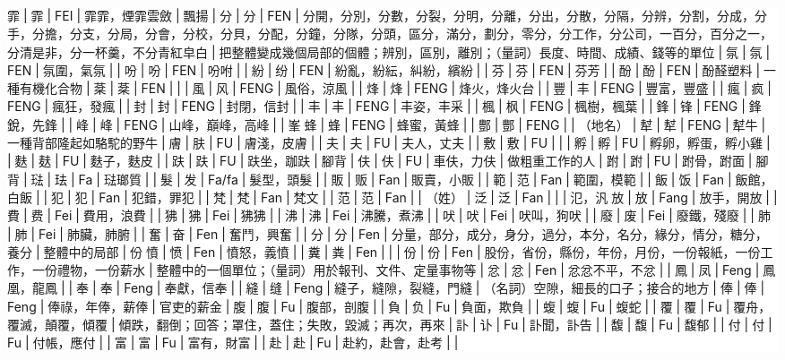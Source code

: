 霏 | 霏 | FEI | 霏霏，煙霏雲斂 | 飄揚 | 
分 | 分 | FEN | 分開，分別，分數，分裂，分明，分離，分出，分散，分隔，分辨，分割，分成，分手，分擔，分支，分局，分會，分校，分貝，分配，分鐘，分隊，分頭，區分，滿分，劃分，零分，分工作，分公司，一百分，百分之一，分清是非，分一杯羹，不分青紅皁白 | 把整體變成幾個局部的個體；辨別，區別，離別；（量詞）長度、時間、成績、錢等的單位 | 
氛 | 氛 | FEN | 氛圍，氣氛 |  | 
吩 | 吩 | FEN | 吩咐 |  | 
紛 | 纷 | FEN | 紛亂，紛紜，糾紛，繽紛 |  | 
芬 | 芬 | FEN | 芬芳 |  | 
酚 | 酚 | FEN | 酚醛塑料 | 一種有機化合物 | 
棻 | 棻 | FEN |  |  | 
風 | 风 | FENG | 風俗，涼風 |  | 
烽 | 烽 | FENG | 烽火，烽火台 |  | 
豐 | 丰 | FENG | 豐富，豐盛 |  | 
瘋 | 疯 | FENG | 瘋狂，發瘋 |  | 
封 | 封 | FENG | 封閉，信封 |  | 
丰 | 丰 | FENG | 丰姿，丰采 |  | 
楓 | 枫 | FENG | 楓樹，楓葉 |  | 
鋒 | 锋 | FENG | 鋒銳，先鋒 |  | 
峰 | 峰 | FENG | 山峰，巔峰，高峰 |  | 峯
蜂 | 蜂 | FENG | 蜂蜜，黃蜂 |  | 
酆 | 酆 | FENG |  | （地名） | 
犎 | 犎 | FENG | 犎牛 | 一種背部隆起如駱駝的野牛 | 
膚 | 肤 | FU | 膚淺，皮膚 |  | 
夫 | 夫 | FU | 夫人，丈夫 |  | 
敷 | 敷 | FU |  |  | 
孵 | 孵 | FU | 孵卵，孵蛋，孵小雞 |  | 
麩 | 麸 | FU | 麩子，麩皮 |  | 
趺 | 趺 | FU | 趺坐，跏趺 | 腳背 | 
伕 | 伕 | FU | 車伕，力伕 | 做粗重工作的人 | 
跗 | 跗 | FU | 跗骨，跗面 | 腳背 | 
琺 | 珐 | Fa | 琺瑯質 |  | 
髮 | 发 | Fa/fa | 髮型，頭髮 |  | 
販 | 贩 | Fan | 販賣，小販 |  | 
範 | 范 | Fan | 範圍，模範 |  | 
飯 | 饭 | Fan | 飯館，白飯 |  | 
犯 | 犯 | Fan | 犯錯，罪犯 |  | 
梵 | 梵 | Fan | 梵文 |  | 
范 | 范 | Fan |  | （姓） | 
泛 | 泛 | Fan |  |  | 氾，汎
放 | 放 | Fang | 放手，開放 |  | 
費 | 费 | Fei | 費用，浪費 |  | 
狒 | 狒 | Fei | 狒狒 |  | 
沸 | 沸 | Fei | 沸騰，煮沸 |  | 
吠 | 吠 | Fei | 吠叫，狗吠 |  | 
廢 | 废 | Fei | 廢鐵，殘廢 |  | 
肺 | 肺 | Fei | 肺臟，肺腑 |  | 
奮 | 奋 | Fen | 奮鬥，興奮 |  | 
分 | 分 | Fen | 分量，部分，成分，身分，過分，本分，名分，緣分，情分，糖分，養分 | 整體中的局部 | 份
憤 | 愤 | Fen | 憤怒，義憤 |  | 
糞 | 粪 | Fen |  |  | 
份 | 份 | Fen | 股份，省份，縣份，年份，月份，一份報紙，一份工作，一份禮物，一份薪水 | 整體中的一個單位；（量詞）用於報刊、文件、定量事物等 | 
忿 | 忿 | Fen | 忿忿不平，不忿 |  | 
鳳 | 凤 | Feng | 鳳凰，龍鳳 |  | 
奉 | 奉 | Feng | 奉獻，信奉 |  | 
縫 | 缝 | Feng | 縫子，縫隙，裂縫，門縫 | （名詞）空隙，細長的口子；接合的地方 | 
俸 | 俸 | Feng | 俸祿，年俸，薪俸 | 官吏的薪金 | 
腹 | 腹 | Fu | 腹部，剖腹 |  | 
負 | 负 | Fu | 負面，欺負 |  | 
蝮 | 蝮 | Fu | 蝮蛇 |  | 
覆 | 覆 | Fu | 覆舟，覆滅，顛覆，傾覆 | 傾跌，翻倒；回答；罩住，蓋住；失敗，毀滅；再次，再來 | 
訃 | 讣 | Fu | 訃聞，訃告 |  | 
馥 | 馥 | Fu | 馥郁 |  | 
付 | 付 | Fu | 付帳，應付 |  | 
富 | 富 | Fu | 富有，財富 |  | 
赴 | 赴 | Fu | 赴約，赴會，赴考 |  | 